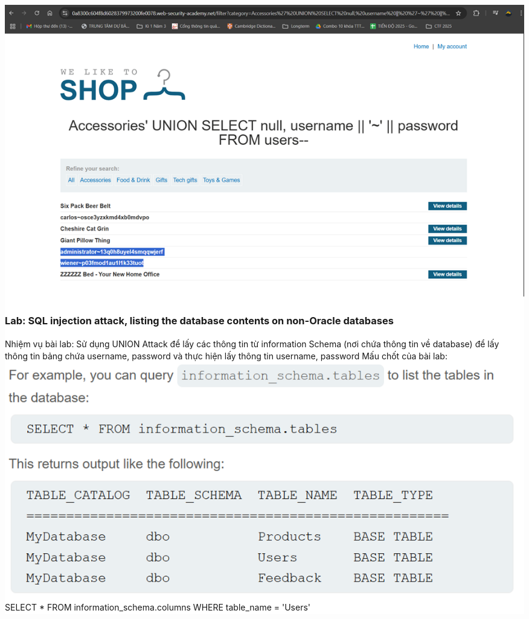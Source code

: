  ![alt text](image-39.png)
### Lab: SQL injection attack, listing the database contents on non-Oracle databases
Nhiệm vụ bài lab: Sử dụng UNION Attack để lấy các thông tin từ information Schema (nơi chứa thông tin về database) để lấy thông tin bảng chứa username, password và thực hiện lấy thông tin username, password
Mấu chốt của bài lab:
 ![alt text](image-40.png)
SELECT * FROM information_schema.columns WHERE table_name = 'Users'
 